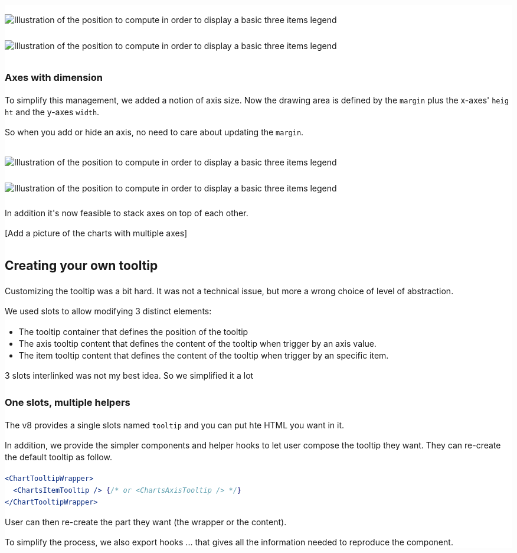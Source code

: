 <span class="only-light-mode">
<img src="/static/blog/v8-charts/remove-legend.svg" style="width: 796px; margin-top: 16px; margin-bottom: 8px;" alt="Illustration of the position to compute in order to display a basic three items legend" />
</span>
<span class="only-dark-mode">
<img src="/static/blog/v8-charts/remove-legend-dark.svg" style="width: 796px; margin-top: 16px; margin-bottom: 8px;" alt="Illustration of the position to compute in order to display a basic three items legend" />
</span>

### Axes with dimension

To simplify this management, we added a notion of axis size.
Now the drawing area is defined by the `margin` plus the x-axes' `height` and the y-axes `width`.

So when you add or hide an axis, no need to care about updating the `margin`.

<span class="only-light-mode">
<img src="/static/blog/v8-charts/axis-illustration.svg" style="width: 796px; margin-top: 16px; margin-bottom: 8px;" alt="Illustration of the position to compute in order to display a basic three items legend" />
</span>
<span class="only-dark-mode">
<img src="/static/blog/v8-charts/axis-illustration-dark.svg" style="width: 796px; margin-top: 16px; margin-bottom: 8px;" alt="Illustration of the position to compute in order to display a basic three items legend" />
</span>

In addition it's now feasible to stack axes on top of each other.

[Add a picture of the charts with multiple axes]

## Creating your own tooltip

Customizing the tooltip was a bit hard.
It was not a technical issue, but more a wrong choice of level of abstraction.

We used slots to allow modifying 3 distinct elements:

- The tooltip container that defines the position of the tooltip
- The axis tooltip content that defines the content of the tooltip when trigger by an axis value.
- The item tooltip content that defines the content of the tooltip when trigger by an specific item.

3 slots interlinked was not my best idea.
So we simplified it a lot

### One slots, multiple helpers

The v8 provides a single slots named `tooltip` and you can put hte HTML you want in it.

In addition, we provide the simpler components and helper hooks to let user compose the tooltip they want.
They can re-create the default tooltip as follow.

```jsx
<ChartTooltipWrapper>
  <ChartsItemTooltip /> {/* or <ChartsAxisTooltip /> */}
</ChartTooltipWrapper>
```

User can then re-create the part they want (the wrapper or the content).

To simplify the process, we also export hooks ... that gives all the information needed to reproduce the component.

